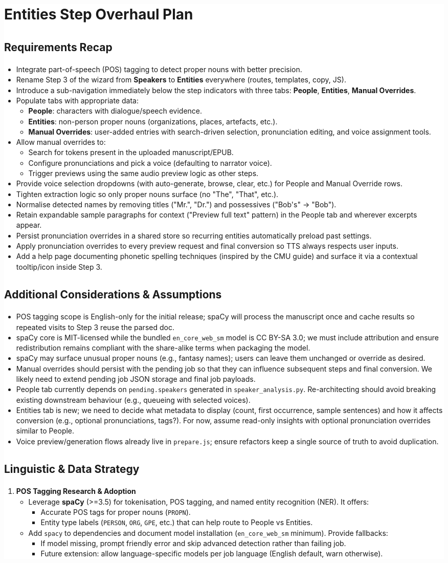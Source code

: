 # Entities Step Overhaul Plan

## Requirements Recap
- Integrate part-of-speech (POS) tagging to detect proper nouns with better precision.
- Rename Step 3 of the wizard from **Speakers** to **Entities** everywhere (routes, templates, copy, JS).
- Introduce a sub-navigation immediately below the step indicators with three tabs: **People**, **Entities**, **Manual Overrides**.
- Populate tabs with appropriate data:
  - **People**: characters with dialogue/speech evidence.
  - **Entities**: non-person proper nouns (organizations, places, artefacts, etc.).
  - **Manual Overrides**: user-added entries with search-driven selection, pronunciation editing, and voice assignment tools.
- Allow manual overrides to:
  - Search for tokens present in the uploaded manuscript/EPUB.
  - Configure pronunciations and pick a voice (defaulting to narrator voice).
  - Trigger previews using the same audio preview logic as other steps.
- Provide voice selection dropdowns (with auto-generate, browse, clear, etc.) for People and Manual Override rows.
- Tighten extraction logic so only proper nouns surface (no "The", "That", etc.).
- Normalise detected names by removing titles ("Mr.", "Dr.") and possessives ("Bob's" -> "Bob").
- Retain expandable sample paragraphs for context ("Preview full text" pattern) in the People tab and wherever excerpts appear.
- Persist pronunciation overrides in a shared store so recurring entities automatically preload past settings.
- Apply pronunciation overrides to every preview request and final conversion so TTS always respects user inputs.
- Add a help page documenting phonetic spelling techniques (inspired by the CMU guide) and surface it via a contextual tooltip/icon inside Step 3.

## Additional Considerations & Assumptions
- POS tagging scope is English-only for the initial release; spaCy will process the manuscript once and cache results so repeated visits to Step 3 reuse the parsed doc.
- spaCy core is MIT-licensed while the bundled `en_core_web_sm` model is CC BY-SA 3.0; we must include attribution and ensure redistribution remains compliant with the share-alike terms when packaging the model.
- spaCy may surface unusual proper nouns (e.g., fantasy names); users can leave them unchanged or override as desired.
- Manual overrides should persist with the pending job so that they can influence subsequent steps and final conversion. We likely need to extend pending job JSON storage and final job payloads.
- People tab currently depends on `pending.speakers` generated in `speaker_analysis.py`. Re-architecting should avoid breaking existing downstream behaviour (e.g., queueing with selected voices).
- Entities tab is new; we need to decide what metadata to display (count, first occurrence, sample sentences) and how it affects conversion (e.g., optional pronunciations, tags?). For now, assume read-only insights with optional pronunciation overrides similar to People.
- Voice preview/generation flows already live in `prepare.js`; ensure refactors keep a single source of truth to avoid duplication.

## Linguistic & Data Strategy
1. **POS Tagging Research & Adoption**
   - Leverage **spaCy** (>=3.5) for tokenisation, POS tagging, and named entity recognition (NER). It offers:
     - Accurate POS tags for proper nouns (`PROPN`).
     - Entity type labels (`PERSON`, `ORG`, `GPE`, etc.) that can help route to People vs Entities.
   - Add `spacy` to dependencies and document model installation (`en_core_web_sm` minimum). Provide fallbacks:
     - If model missing, prompt friendly error and skip advanced detection rather than failing job.
     - Future extension: allow language-specific models per job language (English default, warn otherwise).
